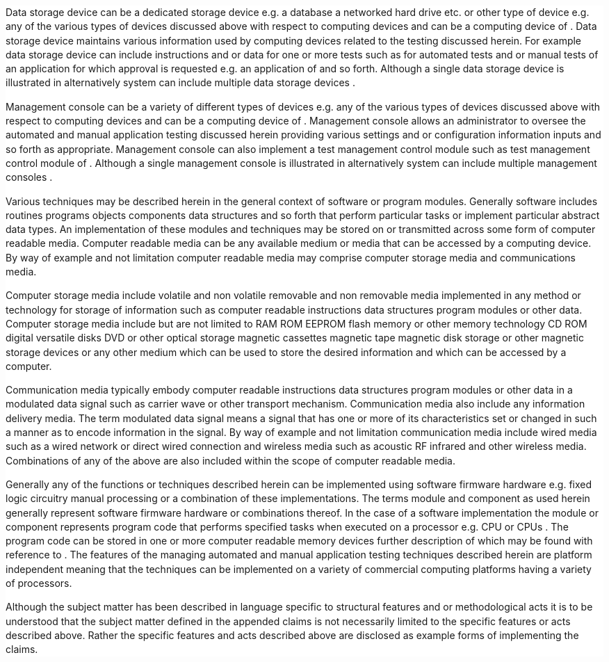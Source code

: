 Data storage device can be a dedicated storage device e.g. a database a networked hard drive etc. or other type of device e.g. any of the various types of devices discussed above with respect to computing devices and can be a computing device of . Data storage device maintains various information used by computing devices related to the testing discussed herein. For example data storage device can include instructions and or data for one or more tests such as for automated tests and or manual tests of an application for which approval is requested e.g. an application of and so forth. Although a single data storage device is illustrated in alternatively system can include multiple data storage devices .

Management console can be a variety of different types of devices e.g. any of the various types of devices discussed above with respect to computing devices and can be a computing device of . Management console allows an administrator to oversee the automated and manual application testing discussed herein providing various settings and or configuration information inputs and so forth as appropriate. Management console can also implement a test management control module such as test management control module of . Although a single management console is illustrated in alternatively system can include multiple management consoles .

Various techniques may be described herein in the general context of software or program modules. Generally software includes routines programs objects components data structures and so forth that perform particular tasks or implement particular abstract data types. An implementation of these modules and techniques may be stored on or transmitted across some form of computer readable media. Computer readable media can be any available medium or media that can be accessed by a computing device. By way of example and not limitation computer readable media may comprise computer storage media and communications media. 

 Computer storage media include volatile and non volatile removable and non removable media implemented in any method or technology for storage of information such as computer readable instructions data structures program modules or other data. Computer storage media include but are not limited to RAM ROM EEPROM flash memory or other memory technology CD ROM digital versatile disks DVD or other optical storage magnetic cassettes magnetic tape magnetic disk storage or other magnetic storage devices or any other medium which can be used to store the desired information and which can be accessed by a computer.

 Communication media typically embody computer readable instructions data structures program modules or other data in a modulated data signal such as carrier wave or other transport mechanism. Communication media also include any information delivery media. The term modulated data signal means a signal that has one or more of its characteristics set or changed in such a manner as to encode information in the signal. By way of example and not limitation communication media include wired media such as a wired network or direct wired connection and wireless media such as acoustic RF infrared and other wireless media. Combinations of any of the above are also included within the scope of computer readable media.

Generally any of the functions or techniques described herein can be implemented using software firmware hardware e.g. fixed logic circuitry manual processing or a combination of these implementations. The terms module and component as used herein generally represent software firmware hardware or combinations thereof. In the case of a software implementation the module or component represents program code that performs specified tasks when executed on a processor e.g. CPU or CPUs . The program code can be stored in one or more computer readable memory devices further description of which may be found with reference to . The features of the managing automated and manual application testing techniques described herein are platform independent meaning that the techniques can be implemented on a variety of commercial computing platforms having a variety of processors.

Although the subject matter has been described in language specific to structural features and or methodological acts it is to be understood that the subject matter defined in the appended claims is not necessarily limited to the specific features or acts described above. Rather the specific features and acts described above are disclosed as example forms of implementing the claims.


